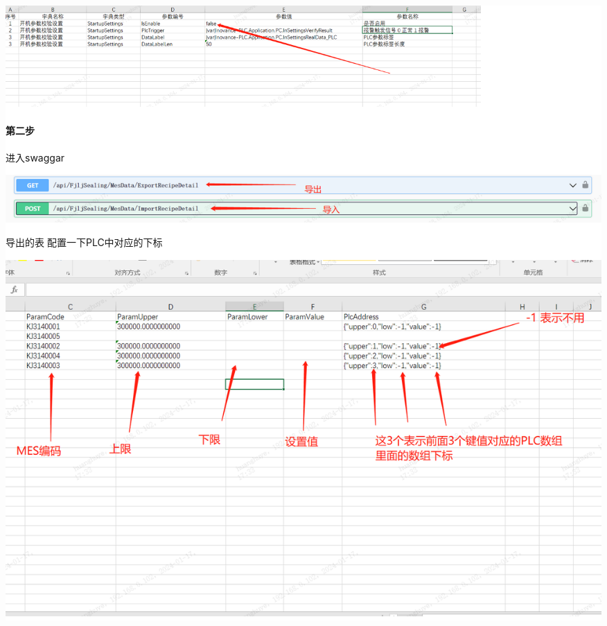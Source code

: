 <img src="PIC/开机参数2.png" alt="开机参数2" style="zoom:67%;" />



#### 第二步

进入swaggar 

![开机参数3](PIC/开机参数3.png)

导出的表 配置一下PLC中对应的下标

![开机参数4](PIC/开机参数4.png)
